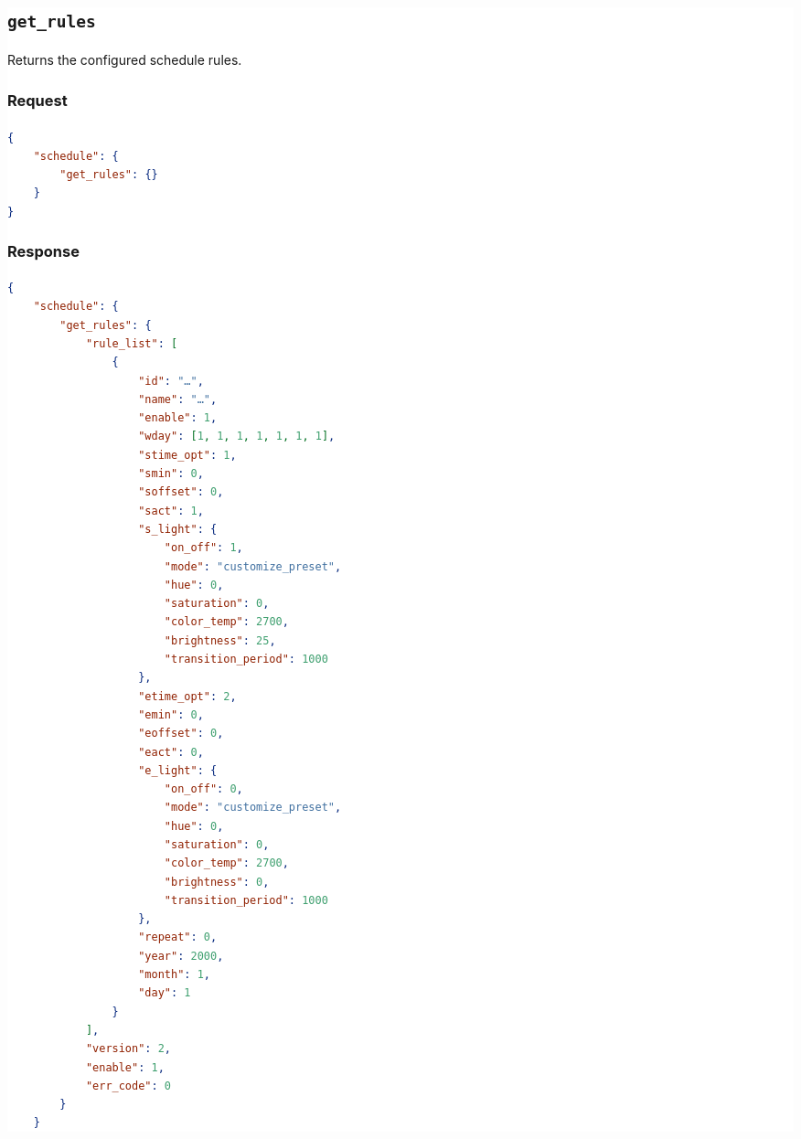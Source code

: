 
## `get_rules`

Returns the configured schedule rules.

### Request

```json
{
	"schedule": {
		"get_rules": {}
	}
}
```

### Response

```json
{
	"schedule": {
		"get_rules": {
			"rule_list": [
				{
					"id": "…",
					"name": "…",
					"enable": 1,
					"wday": [1, 1, 1, 1, 1, 1, 1],
					"stime_opt": 1,
					"smin": 0,
					"soffset": 0,
					"sact": 1,
					"s_light": {
						"on_off": 1,
						"mode": "customize_preset",
						"hue": 0,
						"saturation": 0,
						"color_temp": 2700,
						"brightness": 25,
						"transition_period": 1000
					},
					"etime_opt": 2,
					"emin": 0,
					"eoffset": 0,
					"eact": 0,
					"e_light": {
						"on_off": 0,
						"mode": "customize_preset",
						"hue": 0,
						"saturation": 0,
						"color_temp": 2700,
						"brightness": 0,
						"transition_period": 1000
					},
					"repeat": 0,
					"year": 2000,
					"month": 1,
					"day": 1
				}
			],
			"version": 2,
			"enable": 1,
			"err_code": 0
		}
	}
```
